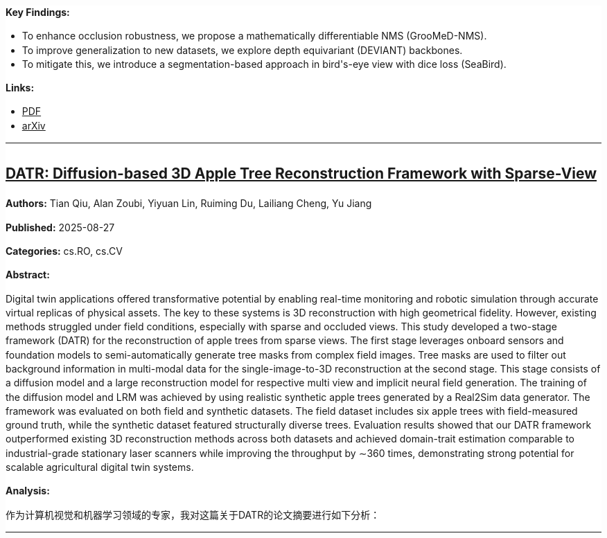 **Key Findings:**

- To enhance occlusion robustness, we propose a mathematically
differentiable NMS (GrooMeD-NMS).
- To improve generalization to new datasets, we
explore depth equivariant (DEVIANT) backbones.
- To mitigate this,
we introduce a segmentation-based approach in bird's-eye view with dice loss
(SeaBird).

**Links:**

- [PDF](http://arxiv.org/pdf/2508.19593v1)
- [arXiv](https://arxiv.org/abs/2508.19593v1)

---

<a id='2508.19508v1'></a>
## [DATR: Diffusion-based 3D Apple Tree Reconstruction Framework with Sparse-View](https://arxiv.org/abs/2508.19508v1)

**Authors:** Tian Qiu, Alan Zoubi, Yiyuan Lin, Ruiming Du, Lailiang Cheng, Yu Jiang

**Published:** 2025-08-27

**Categories:** cs.RO, cs.CV

**Abstract:**

Digital twin applications offered transformative potential by enabling
real-time monitoring and robotic simulation through accurate virtual replicas
of physical assets. The key to these systems is 3D reconstruction with high
geometrical fidelity. However, existing methods struggled under field
conditions, especially with sparse and occluded views. This study developed a
two-stage framework (DATR) for the reconstruction of apple trees from sparse
views. The first stage leverages onboard sensors and foundation models to
semi-automatically generate tree masks from complex field images. Tree masks
are used to filter out background information in multi-modal data for the
single-image-to-3D reconstruction at the second stage. This stage consists of a
diffusion model and a large reconstruction model for respective multi view and
implicit neural field generation. The training of the diffusion model and LRM
was achieved by using realistic synthetic apple trees generated by a Real2Sim
data generator. The framework was evaluated on both field and synthetic
datasets. The field dataset includes six apple trees with field-measured ground
truth, while the synthetic dataset featured structurally diverse trees.
Evaluation results showed that our DATR framework outperformed existing 3D
reconstruction methods across both datasets and achieved domain-trait
estimation comparable to industrial-grade stationary laser scanners while
improving the throughput by $\sim$360 times, demonstrating strong potential for
scalable agricultural digital twin systems.

**Analysis:**

作为计算机视觉和机器学习领域的专家，我对这篇关于DATR的论文摘要进行如下分析：

---
